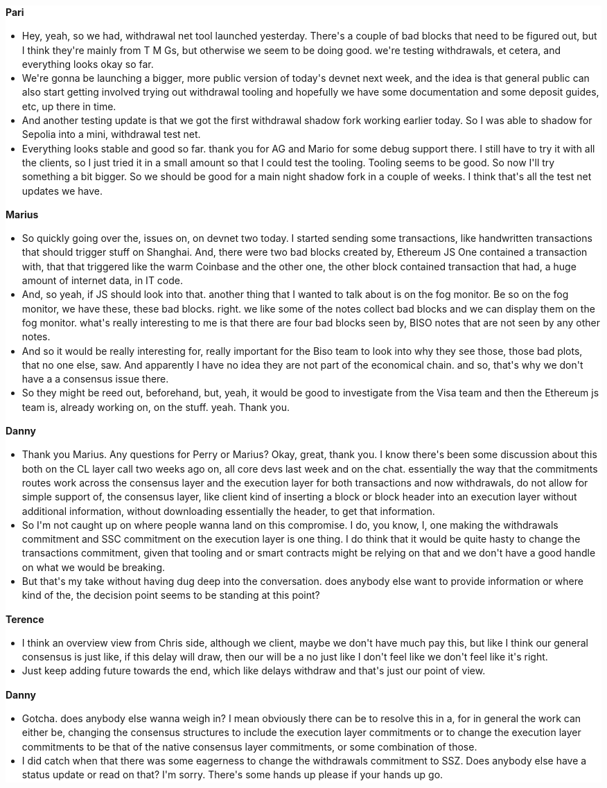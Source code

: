 **Pari**
* Hey, yeah, so we had, withdrawal net tool launched yesterday. There's a couple of bad blocks that need to be figured out, but I think they're mainly from T M Gs, but otherwise we seem to be doing good. we're testing withdrawals, et cetera, and everything looks okay so far. 
* We're gonna be launching a bigger, more public version of today's devnet next week, and the idea is that general public can also start getting involved trying out withdrawal tooling and hopefully we have some documentation and some deposit guides, etc, up there in time. 
* And another testing update is that we got the first withdrawal shadow fork working earlier today. So I was able to shadow for Sepolia into a mini, withdrawal test net. 
* Everything looks stable and good so far. thank you for AG and Mario for some debug support there. I still have to try it with all the clients, so I just tried it in a small amount so that I could test the tooling. Tooling seems to be good. So now I'll try something a bit bigger. So we should be good for a main night shadow fork in a couple of weeks. I think that's all the test net updates we have. 

**Marius**
* So quickly going over the, issues on, on devnet two today. I started sending some transactions, like handwritten transactions that should trigger stuff on Shanghai. And, there were two bad blocks created by, Ethereum JS One contained a transaction with, that that triggered like the warm Coinbase and the other one, the other block contained transaction that had, a huge amount of internet data, in IT code.
* And, so yeah, if JS should look into that. another thing that I wanted to talk about is on the fog monitor. Be so on the fog monitor, we have these, these bad blocks. right. we like some of the notes collect bad blocks and we can display them on the fog monitor. what's really interesting to me is that there are four bad blocks seen by, BISO notes that are not seen by any other notes. 
* And so it would be really interesting for, really important for the Biso team to look into why they see those, those bad plots, that no one else, saw. And apparently I have no idea they are not part of the economical chain. and so, that's why we don't have a a consensus issue there. 
* So they might be reed out, beforehand, but, yeah, it would be good to investigate from the Visa team and then the Ethereum js team is, already working on, on the stuff. yeah. Thank you. 

**Danny**
* Thank you Marius. Any questions for Perry or Marius? Okay, great, thank you. I know there's been some discussion about this both on the CL layer call two weeks ago on, all core devs last week and on the chat. essentially the way that the commitments routes work across the consensus layer and the execution layer for both transactions and now withdrawals, do not allow for simple support of, the consensus layer, like client kind of inserting a block or block header into an execution layer without additional information, without downloading essentially the header, to get that information.
* So I'm not caught up on where people wanna land on this compromise. I do, you know, I, one making the withdrawals commitment and SSC commitment on the execution layer is one thing. I do think that it would be quite hasty to change the transactions commitment, given that tooling and or smart contracts might be relying on that and we don't have a good handle on what we would be breaking. 
* But that's my take without having dug deep into the conversation. does anybody else want to provide information or where kind of the, the decision point seems to be standing at this point? 

**Terence**
* I think an overview view from Chris side, although we client, maybe we don't have much pay this, but like I think our general consensus is just like, if this delay will draw, then our will be a no just like I don't feel like we don't feel like it's right. 
* Just keep adding future towards the end, which like delays withdraw and that's just our point of view. 

**Danny**
* Gotcha. does anybody else wanna weigh in? I mean obviously there can be to resolve this in a, for in general the work can either be, changing the consensus structures to include the execution layer commitments or to change the execution layer commitments to be that of the native consensus layer commitments, or some combination of those. 
* I did catch when that there was some eagerness to change the withdrawals commitment to SSZ. Does anybody else have a status update or read on that? I'm sorry. There's some hands up please if your hands up go. 

